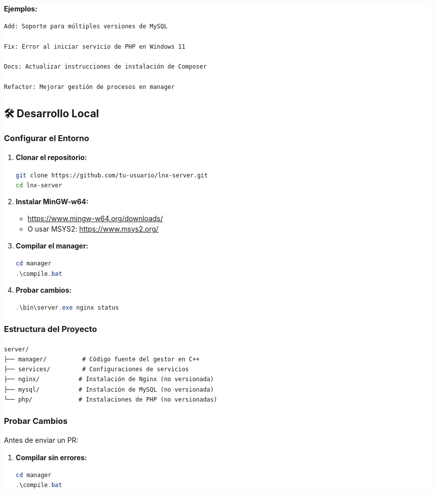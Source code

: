 **Ejemplos:**
```
Add: Soporte para múltiples versiones de MySQL

Fix: Error al iniciar servicio de PHP en Windows 11

Docs: Actualizar instrucciones de instalación de Composer

Refactor: Mejorar gestión de procesos en manager
```

## 🛠️ Desarrollo Local

### Configurar el Entorno

1. **Clonar el repositorio:**
   ```bash
   git clone https://github.com/tu-usuario/lnx-server.git
   cd lnx-server
   ```

2. **Instalar MinGW-w64:**
   - https://www.mingw-w64.org/downloads/
   - O usar MSYS2: https://www.msys2.org/

3. **Compilar el manager:**
   ```powershell
   cd manager
   .\compile.bat
   ```

4. **Probar cambios:**
   ```powershell
   .\bin\server.exe nginx status
   ```

### Estructura del Proyecto

```
server/
├── manager/          # Código fuente del gestor en C++
├── services/         # Configuraciones de servicios
├── nginx/           # Instalación de Nginx (no versionada)
├── mysql/           # Instalación de MySQL (no versionada)
└── php/             # Instalaciones de PHP (no versionadas)
```

### Probar Cambios

Antes de enviar un PR:

1. **Compilar sin errores:**
   ```powershell
   cd manager
   .\compile.bat
   ```
